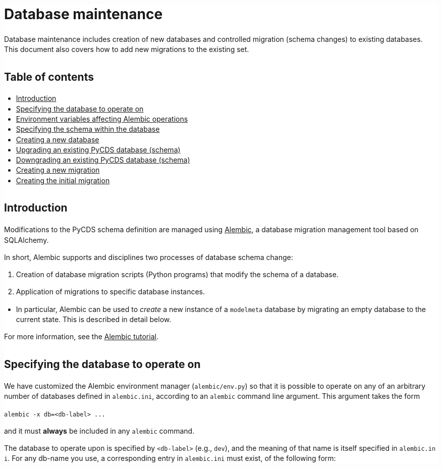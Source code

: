# Database maintenance

Database maintenance includes creation of new databases and controlled
migration (schema changes) to existing databases. This document also
covers how to add new migrations to the existing set.

## Table of contents

- [Introduction](#introduction)
- [Specifying the database to operate on](#specifying-the-database-to-operate-on)
- [Environment variables affecting Alembic operations](#environment-variables-affecting-alembic-operations)
- [Specifying the schema within the database](#specifying-the-schema-within-the-database)
- [Creating a new database](#creating-a-new-database)
- [Upgrading an existing PyCDS database (schema)](#upgrading-an-existing-pycds-database-schema)
- [Downgrading an existing PyCDS database (schema)](#downgrading-an-existing-pycds-database-schema)
- [Creating a new migration](#creating-a-new-migration)
- [Creating the initial migration](#creating-the-initial-migration)

## Introduction

Modifications to the PyCDS schema definition are managed using
[Alembic](https://alembic.sqlalchemy.org/), a database migration management 
tool based on SQLAlchemy.

In short, Alembic supports and disciplines two processes of database schema change:

1. Creation of database migration scripts (Python programs) that modify the 
   schema of a database.

2. Application of migrations to specific database instances.

  - In particular, Alembic can be used to *create* a new instance of a ``modelmeta`` database by migrating an
    empty database to the current state. This is described in detail below.

For more information, see the [Alembic tutorial](https://alembic.sqlalchemy.org/en/latest/tutorial.html).

## Specifying the database to operate on

We have customized the Alembic environment manager (`alembic/env.py`) so that it is
possible to operate on any of an arbitrary number of databases defined in `alembic.ini`,
according to an `alembic` command line argument. This argument takes the form

```shell script
alembic -x db=<db-label> ...
```

and it must **always** be included in any `alembic` command.

The database to operate upon is specified by `<db-label>` (e.g., `dev`), and the meaning of that name is itself specified
in `alembic.ini`. For any db-name you use, a corresponding entry in `alembic.ini` must exist, of the following
form:
